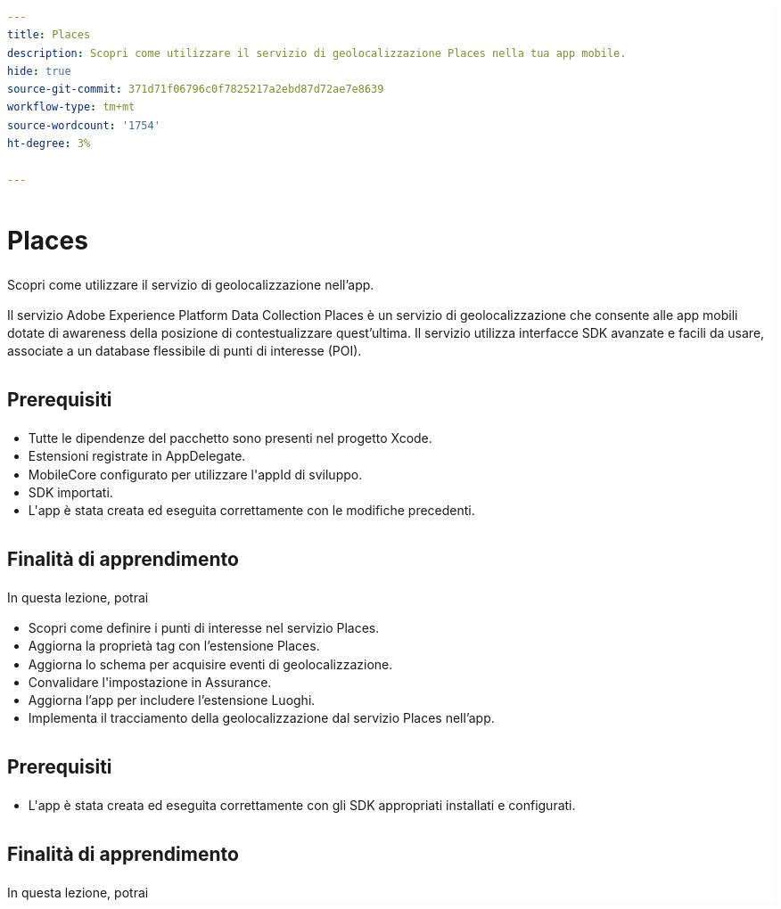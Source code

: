 ```yaml
---
title: Places
description: Scopri come utilizzare il servizio di geolocalizzazione Places nella tua app mobile.
hide: true
source-git-commit: 371d71f06796c0f7825217a2ebd87d72ae7e8639
workflow-type: tm+mt
source-wordcount: '1754'
ht-degree: 3%

---
```


# Places

Scopri come utilizzare il servizio di geolocalizzazione nell’app.

Il servizio Adobe Experience Platform Data Collection Places è un servizio di geolocalizzazione che consente alle app mobili dotate di awareness della posizione di contestualizzare quest’ultima. Il servizio utilizza interfacce SDK avanzate e facili da usare, associate a un database flessibile di punti di interesse (POI).

## Prerequisiti

* Tutte le dipendenze del pacchetto sono presenti nel progetto Xcode.
* Estensioni registrate in AppDelegate.
* MobileCore configurato per utilizzare l&#39;appId di sviluppo.
* SDK importati.
* L&#39;app è stata creata ed eseguita correttamente con le modifiche precedenti.

## Finalità di apprendimento

In questa lezione, potrai

* Scopri come definire i punti di interesse nel servizio Places.
* Aggiorna la proprietà tag con l’estensione Places.
* Aggiorna lo schema per acquisire eventi di geolocalizzazione.
* Convalidare l&#39;impostazione in Assurance.
* Aggiorna l’app per includere l’estensione Luoghi.
* Implementa il tracciamento della geolocalizzazione dal servizio Places nell’app.


## Prerequisiti

* L&#39;app è stata creata ed eseguita correttamente con gli SDK appropriati installati e configurati.


## Finalità di apprendimento

In questa lezione, potrai
